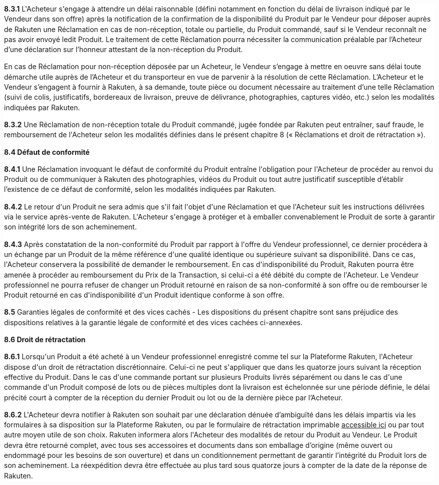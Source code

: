 **8.3.1** L'Acheteur s'engage à attendre un délai raisonnable (défini notamment en fonction du délai de livraison indiqué par le Vendeur dans son offre) après la notification de la confirmation de la disponibilité du Produit par le Vendeur pour déposer auprès de Rakuten une Réclamation en cas de non-réception, totale ou partielle, du Produit commandé, sauf si le Vendeur reconnaît ne pas avoir envoyé ledit Produit. Le traitement de cette Réclamation pourra nécessiter la communication préalable par l’Acheteur d’une déclaration sur l’honneur attestant de la non-réception du Produit.

En cas de Réclamation pour non-réception déposée par un Acheteur, le Vendeur s’engage à mettre en oeuvre sans délai toute démarche utile auprès de l’Acheteur et du transporteur en vue de parvenir à la résolution de cette Réclamation. L’Acheteur et le Vendeur s’engagent à fournir à Rakuten, à sa demande, toute pièce ou document nécessaire au traitement d’une telle Réclamation (suivi de colis, justificatifs, bordereaux de livraison, preuve de délivrance, photographies, captures vidéo, etc.) selon les modalités indiquées par Rakuten.

**8.3.2** Une Réclamation de non-réception totale du Produit commandé, jugée fondée par Rakuten peut entraîner, sauf fraude, le remboursement de l'Acheteur selon les modalités définies dans le présent chapitre 8 (« Réclamations et droit de rétractation »).

**8.4 Défaut de conformité**

**8.4.1** Une Réclamation invoquant le défaut de conformité du Produit entraîne l'obligation pour l'Acheteur de procéder au renvoi du Produit ou de communiquer à Rakuten des photographies, vidéos du Produit ou tout autre justificatif susceptible d’établir l’existence de ce défaut de conformité, selon les modalités indiquées par Rakuten.

**8.4.2** Le retour d'un Produit ne sera admis que s'il fait l'objet d'une Réclamation et que l'Acheteur suit les instructions délivrées via le service après-vente de Rakuten. L'Acheteur s'engage à protéger et à emballer convenablement le Produit de sorte à garantir son intégrité lors de son acheminement.

**8.4.3** Après constatation de la non-conformité du Produit par rapport à l'offre du Vendeur professionnel, ce dernier procédera à un échange par un Produit de la même référence d'une qualité identique ou supérieure suivant sa disponibilité. Dans ce cas, l'Acheteur conservera la possibilité de demander le remboursement. En cas d'indisponibilité du Produit, Rakuten pourra être amenée à procéder au remboursement du Prix de la Transaction, si celui-ci a été débité du compte de l'Acheteur. Le Vendeur professionnel ne pourra refuser de changer un Produit retourné en raison de sa non-conformité à son offre ou de rembourser le Produit retourné en cas d'indisponibilité d'un Produit identique conforme à son offre.

**8.5** Garanties légales de conformité et des vices cachés - Les dispositions du présent chapitre sont sans préjudice des dispositions relatives à la garantie légale de conformité et des vices cachées ci-annexées.

**8.6 Droit de rétractation**

**8.6.1** Lorsqu'un Produit a été acheté à un Vendeur professionnel enregistré comme tel sur la Plateforme Rakuten, l'Acheteur dispose d'un droit de rétractation discrétionnaire. Celui-ci ne peut s'appliquer que dans les quatorze jours suivant la réception effective du Produit. Dans le cas d'une commande portant sur plusieurs Produits livrés séparément ou dans le cas d'une commande d'un Produit composé de lots ou de pièces multiples dont la livraison est échelonnée sur une période définie, le délai précité court à compter de la réception du dernier Produit ou lot ou de la dernière pièce par l’Acheteur.

**8.6.2** L'Acheteur devra notifier à Rakuten son souhait par une déclaration dénuée d’ambiguïté dans les délais impartis via les formulaires à sa disposition sur la Plateforme Rakuten, ou par le formulaire de rétractation imprimable [accessible ici](https://fr.shopping.rakuten.com/withdrawalform.pdf) ou par tout autre moyen utile de son choix. Rakuten informera alors l'Acheteur des modalités de retour du Produit au Vendeur. Le Produit devra être retourné complet, avec tous ses accessoires et documents dans son emballage d’origine (même ouvert ou endommagé pour les besoins de son ouverture) et dans un conditionnement permettant de garantir l’intégrité du Produit lors de son acheminement. La réexpédition devra être effectuée au plus tard sous quatorze jours à compter de la date de la réponse de Rakuten.
